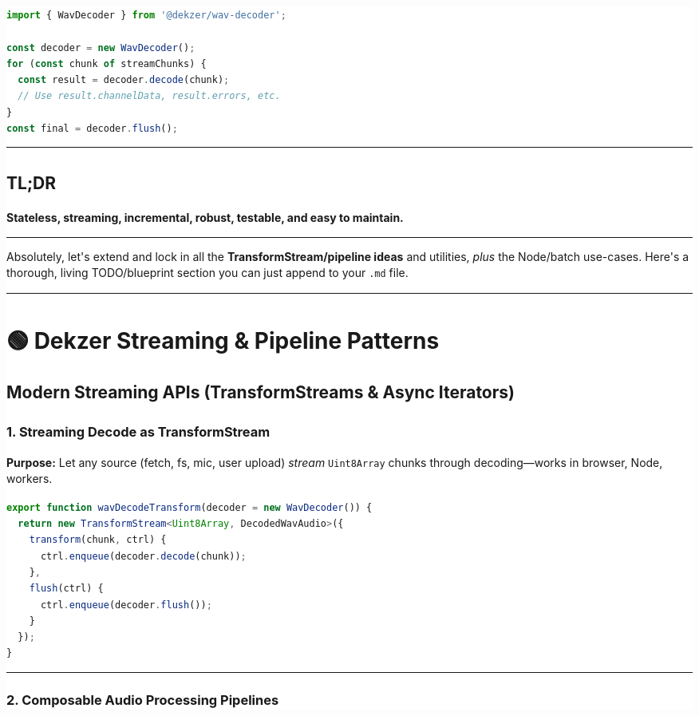 ```ts
import { WavDecoder } from '@dekzer/wav-decoder';

const decoder = new WavDecoder();
for (const chunk of streamChunks) {
  const result = decoder.decode(chunk);
  // Use result.channelData, result.errors, etc.
}
const final = decoder.flush();
```

---

## TL;DR

**Stateless, streaming, incremental, robust, testable, and easy to maintain.**

---

Absolutely, let's extend and lock in all the **TransformStream/pipeline ideas** and utilities, *plus* the Node/batch use-cases. Here's a thorough, living TODO/blueprint section you can just append to your `.md` file.

---

# 🟢 **Dekzer Streaming & Pipeline Patterns**

## **Modern Streaming APIs (TransformStreams & Async Iterators)**

### 1. **Streaming Decode as TransformStream**

**Purpose:**
Let any source (fetch, fs, mic, user upload) *stream* `Uint8Array` chunks through decoding—works in browser, Node, workers.

```ts
export function wavDecodeTransform(decoder = new WavDecoder()) {
  return new TransformStream<Uint8Array, DecodedWavAudio>({
    transform(chunk, ctrl) {
      ctrl.enqueue(decoder.decode(chunk));
    },
    flush(ctrl) {
      ctrl.enqueue(decoder.flush());
    }
  });
}
```

---

### 2. **Composable Audio Processing Pipelines**
